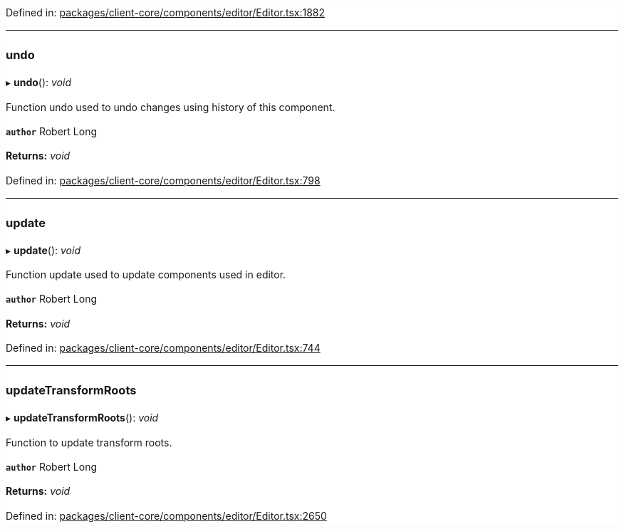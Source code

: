 Defined in: [packages/client-core/components/editor/Editor.tsx:1882](https://github.com/xr3ngine/xr3ngine/blob/56376a778/packages/client-core/components/editor/Editor.tsx#L1882)

___

### undo

▸ **undo**(): *void*

Function undo used to undo changes using history of this component.

**`author`** Robert Long

**Returns:** *void*

Defined in: [packages/client-core/components/editor/Editor.tsx:798](https://github.com/xr3ngine/xr3ngine/blob/56376a778/packages/client-core/components/editor/Editor.tsx#L798)

___

### update

▸ **update**(): *void*

Function update used to update components used in editor.

**`author`** Robert Long

**Returns:** *void*

Defined in: [packages/client-core/components/editor/Editor.tsx:744](https://github.com/xr3ngine/xr3ngine/blob/56376a778/packages/client-core/components/editor/Editor.tsx#L744)

___

### updateTransformRoots

▸ **updateTransformRoots**(): *void*

Function to update transform roots.

**`author`** Robert Long

**Returns:** *void*

Defined in: [packages/client-core/components/editor/Editor.tsx:2650](https://github.com/xr3ngine/xr3ngine/blob/56376a778/packages/client-core/components/editor/Editor.tsx#L2650)
